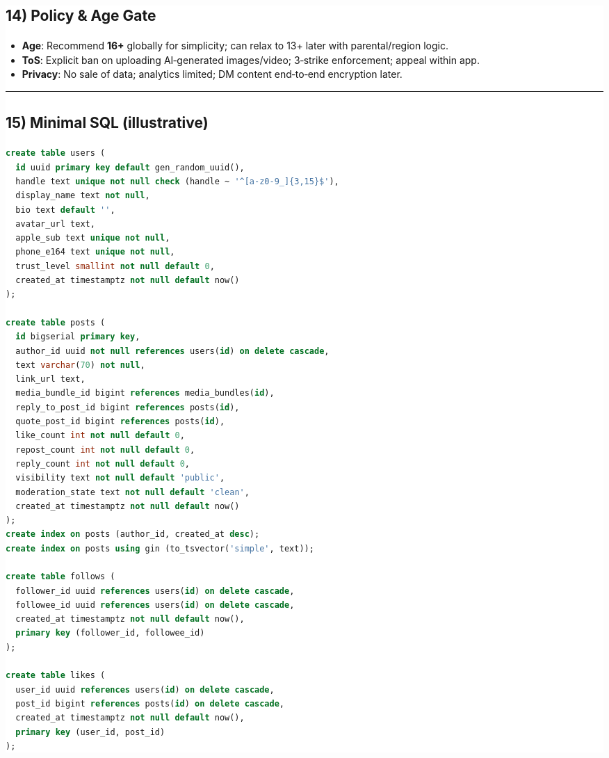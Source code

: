 
## 14) Policy & Age Gate

* **Age**: Recommend **16+** globally for simplicity; can relax to 13+ later with parental/region logic.
* **ToS**: Explicit ban on uploading AI‑generated images/video; 3‑strike enforcement; appeal within app.
* **Privacy**: No sale of data; analytics limited; DM content end‑to‑end encryption later.

---

## 15) Minimal SQL (illustrative)

```sql
create table users (
  id uuid primary key default gen_random_uuid(),
  handle text unique not null check (handle ~ '^[a-z0-9_]{3,15}$'),
  display_name text not null,
  bio text default '',
  avatar_url text,
  apple_sub text unique not null,
  phone_e164 text unique not null,
  trust_level smallint not null default 0,
  created_at timestamptz not null default now()
);

create table posts (
  id bigserial primary key,
  author_id uuid not null references users(id) on delete cascade,
  text varchar(70) not null,
  link_url text,
  media_bundle_id bigint references media_bundles(id),
  reply_to_post_id bigint references posts(id),
  quote_post_id bigint references posts(id),
  like_count int not null default 0,
  repost_count int not null default 0,
  reply_count int not null default 0,
  visibility text not null default 'public',
  moderation_state text not null default 'clean',
  created_at timestamptz not null default now()
);
create index on posts (author_id, created_at desc);
create index on posts using gin (to_tsvector('simple', text));

create table follows (
  follower_id uuid references users(id) on delete cascade,
  followee_id uuid references users(id) on delete cascade,
  created_at timestamptz not null default now(),
  primary key (follower_id, followee_id)
);

create table likes (
  user_id uuid references users(id) on delete cascade,
  post_id bigint references posts(id) on delete cascade,
  created_at timestamptz not null default now(),
  primary key (user_id, post_id)
);
```
